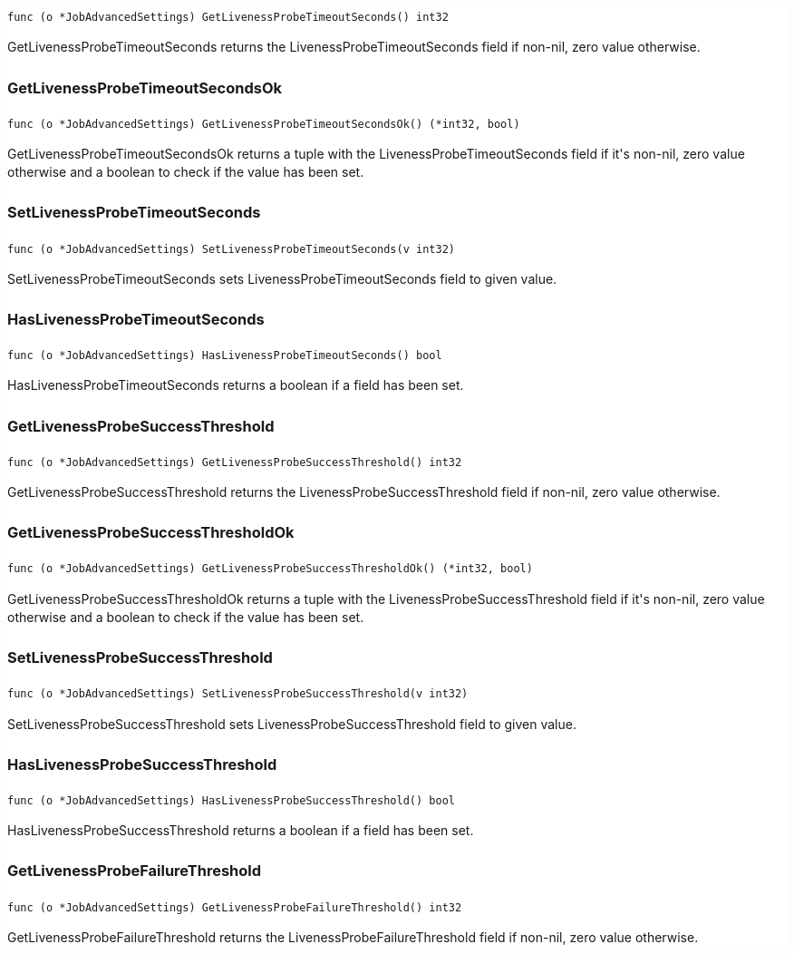 `func (o *JobAdvancedSettings) GetLivenessProbeTimeoutSeconds() int32`

GetLivenessProbeTimeoutSeconds returns the LivenessProbeTimeoutSeconds field if non-nil, zero value otherwise.

### GetLivenessProbeTimeoutSecondsOk

`func (o *JobAdvancedSettings) GetLivenessProbeTimeoutSecondsOk() (*int32, bool)`

GetLivenessProbeTimeoutSecondsOk returns a tuple with the LivenessProbeTimeoutSeconds field if it's non-nil, zero value otherwise
and a boolean to check if the value has been set.

### SetLivenessProbeTimeoutSeconds

`func (o *JobAdvancedSettings) SetLivenessProbeTimeoutSeconds(v int32)`

SetLivenessProbeTimeoutSeconds sets LivenessProbeTimeoutSeconds field to given value.

### HasLivenessProbeTimeoutSeconds

`func (o *JobAdvancedSettings) HasLivenessProbeTimeoutSeconds() bool`

HasLivenessProbeTimeoutSeconds returns a boolean if a field has been set.

### GetLivenessProbeSuccessThreshold

`func (o *JobAdvancedSettings) GetLivenessProbeSuccessThreshold() int32`

GetLivenessProbeSuccessThreshold returns the LivenessProbeSuccessThreshold field if non-nil, zero value otherwise.

### GetLivenessProbeSuccessThresholdOk

`func (o *JobAdvancedSettings) GetLivenessProbeSuccessThresholdOk() (*int32, bool)`

GetLivenessProbeSuccessThresholdOk returns a tuple with the LivenessProbeSuccessThreshold field if it's non-nil, zero value otherwise
and a boolean to check if the value has been set.

### SetLivenessProbeSuccessThreshold

`func (o *JobAdvancedSettings) SetLivenessProbeSuccessThreshold(v int32)`

SetLivenessProbeSuccessThreshold sets LivenessProbeSuccessThreshold field to given value.

### HasLivenessProbeSuccessThreshold

`func (o *JobAdvancedSettings) HasLivenessProbeSuccessThreshold() bool`

HasLivenessProbeSuccessThreshold returns a boolean if a field has been set.

### GetLivenessProbeFailureThreshold

`func (o *JobAdvancedSettings) GetLivenessProbeFailureThreshold() int32`

GetLivenessProbeFailureThreshold returns the LivenessProbeFailureThreshold field if non-nil, zero value otherwise.
